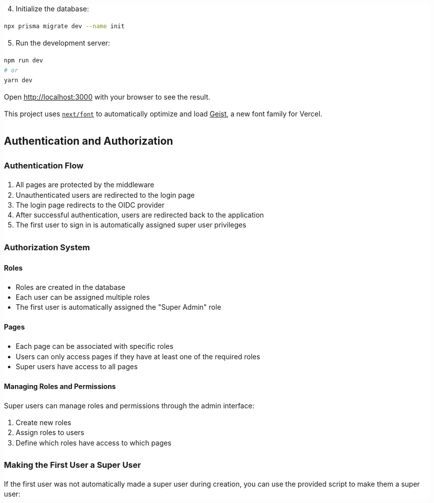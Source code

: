 4. Initialize the database:

```bash
npx prisma migrate dev --name init
```

5. Run the development server:

```bash
npm run dev
# or
yarn dev
```

Open [http://localhost:3000](http://localhost:3000) with your browser to see the result.

This project uses [`next/font`](https://nextjs.org/docs/app/building-your-application/optimizing/fonts) to automatically optimize and load [Geist](https://vercel.com/font), a new font family for Vercel.

## Authentication and Authorization

### Authentication Flow

1. All pages are protected by the middleware
2. Unauthenticated users are redirected to the login page
3. The login page redirects to the OIDC provider
4. After successful authentication, users are redirected back to the application
5. The first user to sign in is automatically assigned super user privileges

### Authorization System

#### Roles

- Roles are created in the database
- Each user can be assigned multiple roles
- The first user is automatically assigned the "Super Admin" role

#### Pages

- Each page can be associated with specific roles
- Users can only access pages if they have at least one of the required roles
- Super users have access to all pages

#### Managing Roles and Permissions

Super users can manage roles and permissions through the admin interface:

1. Create new roles
2. Assign roles to users
3. Define which roles have access to which pages

### Making the First User a Super User

If the first user was not automatically made a super user during creation, you can use the provided script to make them a super user:
